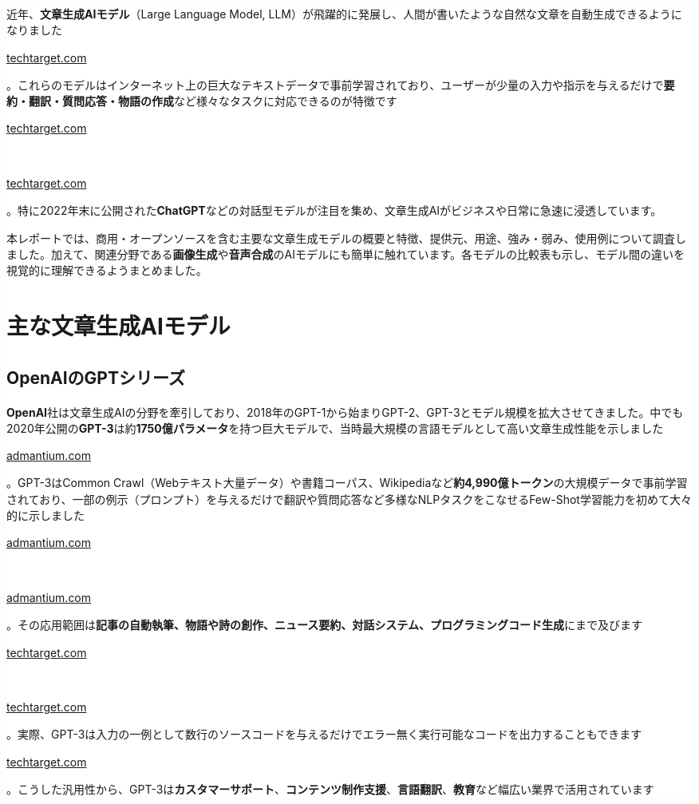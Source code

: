 近年、**文章生成AIモデル**（Large Language Model, LLM）が飛躍的に発展し、人間が書いたような自然な文章を自動生成できるようになりました​

[techtarget.com](https://www.techtarget.com/searchenterpriseai/definition/GPT-3#:~:text=GPT,poetry%20and%20generating%20programming%20code)

。これらのモデルはインターネット上の巨大なテキストデータで事前学習されており、ユーザーが少量の入力や指示を与えるだけで**要約・翻訳・質問応答・物語の作成**など様々なタスクに対応できるのが特徴です​

[techtarget.com](https://www.techtarget.com/searchenterpriseai/definition/GPT-3#:~:text=GPT,produce%20large%20amounts%20of%20copy)

​

[techtarget.com](https://www.techtarget.com/searchenterpriseai/definition/GPT-3#:~:text=A%20key%20GPT,poetry%20and%20generating%20programming%20code)

。特に2022年末に公開された**ChatGPT**などの対話型モデルが注目を集め、文章生成AIがビジネスや日常に急速に浸透しています。

本レポートでは、商用・オープンソースを含む主要な文章生成モデルの概要と特徴、提供元、用途、強み・弱み、使用例について調査しました。加えて、関連分野である**画像生成**や**音声合成**のAIモデルにも簡単に触れています。各モデルの比較表も示し、モデル間の違いを視覚的に理解できるようまとめました。

主な文章生成AIモデル
===========

OpenAIのGPTシリーズ
--------------

**OpenAI**社は文章生成AIの分野を牽引しており、2018年のGPT-1から始まりGPT-2、GPT-3とモデル規模を拡大させてきました。中でも2020年公開の**GPT-3**は約**1750億パラメータ**を持つ巨大モデルで、当時最大規模の言語モデルとして高い文章生成性能を示しました​

[admantium.com](https://admantium.com/blog/llm03_gen2_gen3_overview_part1/#:~:text=Although%20different%20versions%20of%20GPT,3.5%20Turbo)

。GPT-3はCommon Crawl（Webテキスト大量データ）や書籍コーパス、Wikipediaなど**約4,990億トークン**の大規模データで事前学習されており、一部の例示（プロンプト）を与えるだけで翻訳や質問応答など多様なNLPタスクをこなせるFew-Shot学習能力を初めて大々的に示しました​

[admantium.com](https://admantium.com/blog/llm03_gen2_gen3_overview_part1/#:~:text=The%20GPT,descrambling%20text%20or%20performing%20arithmetic)

​

[admantium.com](https://admantium.com/blog/llm03_gen2_gen3_overview_part1/#:~:text=Although%20different%20versions%20of%20GPT,3.5%20Turbo)

。その応用範囲は**記事の自動執筆、物語や詩の創作、ニュース要約、対話システム、プログラミングコード生成**にまで及びます​

[techtarget.com](https://www.techtarget.com/searchenterpriseai/definition/GPT-3#:~:text=A%20key%20GPT,poetry%20and%20generating%20programming%20code)

​

[techtarget.com](https://www.techtarget.com/searchenterpriseai/definition/GPT-3#:~:text=One%20notable%20GPT,of%20harmful%20or%20deceitful%20responses)

。実際、GPT-3は入力の一例として数行のソースコードを与えるだけでエラー無く実行可能なコードを出力することもできます​

[techtarget.com](https://www.techtarget.com/searchenterpriseai/definition/GPT-3#:~:text=,when%20prompted%20by%20a%20user)

。こうした汎用性から、GPT-3は**カスタマーサポート**、**コンテンツ制作支援**、**言語翻訳**、**教育**など幅広い業界で活用されています​
